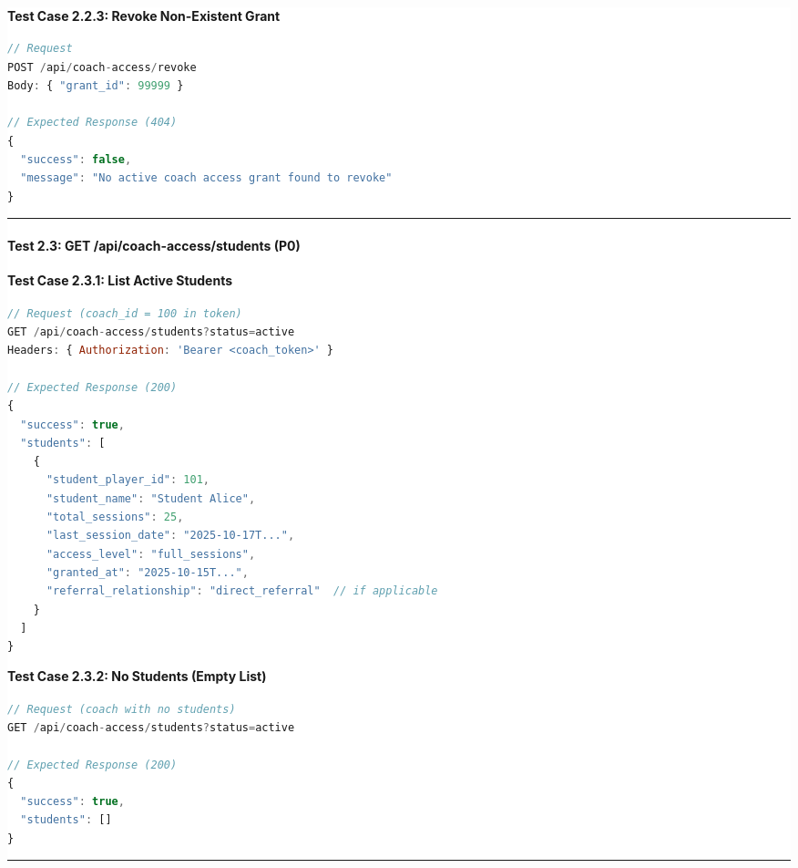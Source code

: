**Test Case 2.2.3: Revoke Non-Existent Grant**
```javascript
// Request
POST /api/coach-access/revoke
Body: { "grant_id": 99999 }

// Expected Response (404)
{
  "success": false,
  "message": "No active coach access grant found to revoke"
}
```

---

#### Test 2.3: GET /api/coach-access/students (P0)

**Test Case 2.3.1: List Active Students**
```javascript
// Request (coach_id = 100 in token)
GET /api/coach-access/students?status=active
Headers: { Authorization: 'Bearer <coach_token>' }

// Expected Response (200)
{
  "success": true,
  "students": [
    {
      "student_player_id": 101,
      "student_name": "Student Alice",
      "total_sessions": 25,
      "last_session_date": "2025-10-17T...",
      "access_level": "full_sessions",
      "granted_at": "2025-10-15T...",
      "referral_relationship": "direct_referral"  // if applicable
    }
  ]
}
```

**Test Case 2.3.2: No Students (Empty List)**
```javascript
// Request (coach with no students)
GET /api/coach-access/students?status=active

// Expected Response (200)
{
  "success": true,
  "students": []
}
```

---
